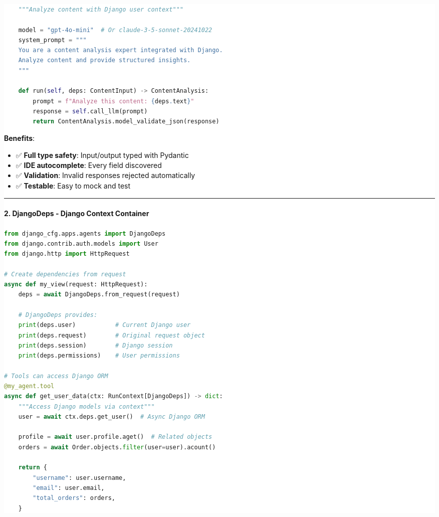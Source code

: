 ```python
    """Analyze content with Django user context"""

    model = "gpt-4o-mini"  # Or claude-3-5-sonnet-20241022
    system_prompt = """
    You are a content analysis expert integrated with Django.
    Analyze content and provide structured insights.
    """

    def run(self, deps: ContentInput) -> ContentAnalysis:
        prompt = f"Analyze this content: {deps.text}"
        response = self.call_llm(prompt)
        return ContentAnalysis.model_validate_json(response)
```

**Benefits**:
- ✅ **Full type safety**: Input/output typed with Pydantic
- ✅ **IDE autocomplete**: Every field discovered
- ✅ **Validation**: Invalid responses rejected automatically
- ✅ **Testable**: Easy to mock and test

---

#### 2. DjangoDeps - Django Context Container

```python
from django_cfg.apps.agents import DjangoDeps
from django.contrib.auth.models import User
from django.http import HttpRequest

# Create dependencies from request
async def my_view(request: HttpRequest):
    deps = await DjangoDeps.from_request(request)

    # DjangoDeps provides:
    print(deps.user)           # Current Django user
    print(deps.request)        # Original request object
    print(deps.session)        # Django session
    print(deps.permissions)    # User permissions

# Tools can access Django ORM
@my_agent.tool
async def get_user_data(ctx: RunContext[DjangoDeps]) -> dict:
    """Access Django models via context"""
    user = await ctx.deps.get_user()  # Async Django ORM

    profile = await user.profile.aget()  # Related objects
    orders = await Order.objects.filter(user=user).acount()

    return {
        "username": user.username,
        "email": user.email,
        "total_orders": orders,
    }
```
